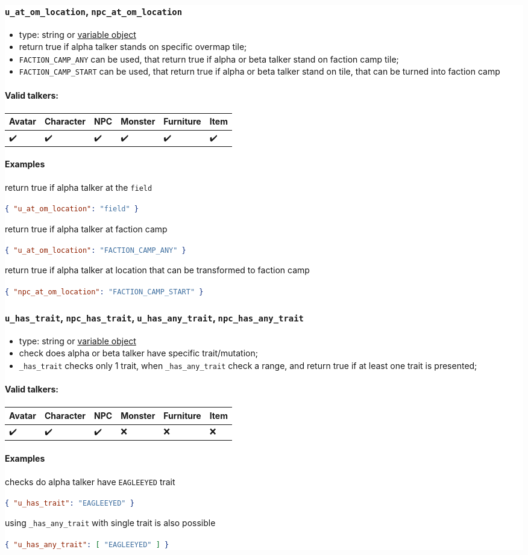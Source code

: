 ### `u_at_om_location`, `npc_at_om_location`
- type: string or [variable object](##variable-object)
- return true if alpha talker stands on specific overmap tile;
- `FACTION_CAMP_ANY` can be used, that return true if alpha or beta talker stand on faction camp tile; 
- `FACTION_CAMP_START` can be used, that return true if alpha or beta talker stand on tile, that can be turned into faction camp

#### Valid talkers:

| Avatar | Character | NPC | Monster |  Furniture | Item |
| ------ | --------- | --------- | ---- | ------- | --- | 
| ✔️ | ✔️ | ✔️ | ✔️ | ✔️ | ✔️ |

#### Examples
return true if alpha talker at the `field`
```json
{ "u_at_om_location": "field" }
```

return true if alpha talker at faction camp
```json
{ "u_at_om_location": "FACTION_CAMP_ANY" }
```

return true if alpha talker at location that can be transformed to faction camp
```json
{ "npc_at_om_location": "FACTION_CAMP_START" }
```

### `u_has_trait`, `npc_has_trait`, `u_has_any_trait`, `npc_has_any_trait`
- type: string or [variable object](##variable-object)
- check does alpha or beta talker have specific trait/mutation;
- `_has_trait` checks only 1 trait, when `_has_any_trait` check a range, and return true if at least one trait is presented;

#### Valid talkers:

| Avatar | Character | NPC | Monster |  Furniture | Item |
| ------ | --------- | --------- | ---- | ------- | --- | 
| ✔️ | ✔️ | ✔️ | ❌ | ❌ | ❌ |

#### Examples
checks do alpha talker have `EAGLEEYED` trait
```json
{ "u_has_trait": "EAGLEEYED" }
```

using `_has_any_trait` with single trait is also possible
```json
{ "u_has_any_trait": [ "EAGLEEYED" ] }
```
